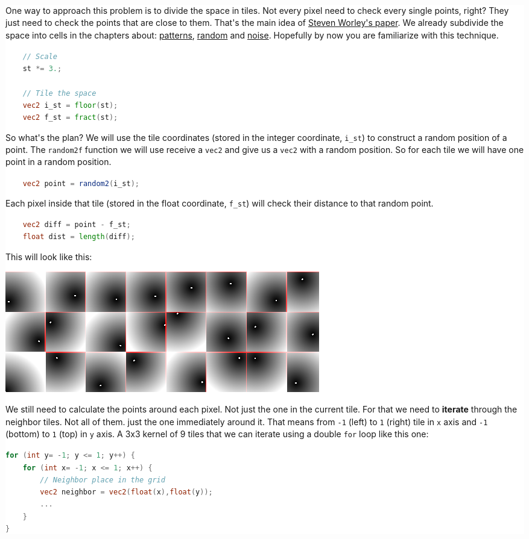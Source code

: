 One way to approach this problem is to divide the space in tiles. Not every pixel need to check every single points, right? They just need to check the points that are close to them. That's the main idea of [Steven Worley's paper](http://www.rhythmiccanvas.com/research/papers/worley.pdf). We already subdivide the space into cells in the chapters about: [patterns](../09/), [random](../10/) and [noise](../11/). Hopefully by now you are familiarize with this technique.

```glsl
    // Scale 
    st *= 3.;
    
    // Tile the space
    vec2 i_st = floor(st);
    vec2 f_st = fract(st);
```

So what's the plan? We will use the tile coordinates (stored in the integer coordinate, ```i_st```) to construct a random position of a point. The ```random2f``` function we will use receive a ```vec2``` and give us a ```vec2``` with a random position. So for each tile we will have one point in a random position.

```glsl
    vec2 point = random2(i_st);
```

Each pixel inside that tile (stored in the float coordinate, ```f_st```) will check their distance to that random point. 

```glsl
    vec2 diff = point - f_st;
    float dist = length(diff);
```

This will look like this:

<a href="../edit.html#12/cellnoise-01.frag"><img src="cellnoise.png"  width="520px" height="200px"></img></a> 

We still need to calculate the points around each pixel. Not just the one in the current tile. For that we need to **iterate** through the neighbor tiles. Not all of them. just the one immediately around it. That means from ```-1``` (left) to ```1``` (right) tile in ```x``` axis and ```-1``` (bottom) to ```1``` (top) in ```y``` axis. A 3x3 kernel of 9 tiles that we can iterate using a double ```for``` loop like this one:

```glsl
for (int y= -1; y <= 1; y++) {
    for (int x= -1; x <= 1; x++) {
        // Neighbor place in the grid
        vec2 neighbor = vec2(float(x),float(y));
        ...
    }
}
```
